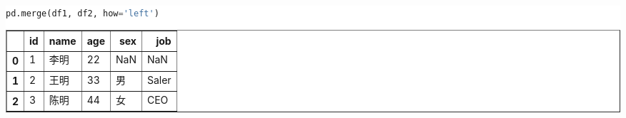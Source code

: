 


```python
pd.merge(df1, df2, how='left') 
```




<div>
<style scoped>
    .dataframe tbody tr th:only-of-type {
        vertical-align: middle;
    }

    .dataframe tbody tr th {
        vertical-align: top;
    }
    
    .dataframe thead th {
        text-align: right;
    }
</style>
<table border="1" class="dataframe">
  <thead>
    <tr style="text-align: right;">
      <th></th>
      <th>id</th>
      <th>name</th>
      <th>age</th>
      <th>sex</th>
      <th>job</th>
    </tr>
  </thead>
  <tbody>
    <tr>
      <th>0</th>
      <td>1</td>
      <td>李明</td>
      <td>22</td>
      <td>NaN</td>
      <td>NaN</td>
    </tr>
    <tr>
      <th>1</th>
      <td>2</td>
      <td>王明</td>
      <td>33</td>
      <td>男</td>
      <td>Saler</td>
    </tr>
    <tr>
      <th>2</th>
      <td>3</td>
      <td>陈明</td>
      <td>44</td>
      <td>女</td>
      <td>CEO</td>
    </tr>
  </tbody>
</table>
</div>
